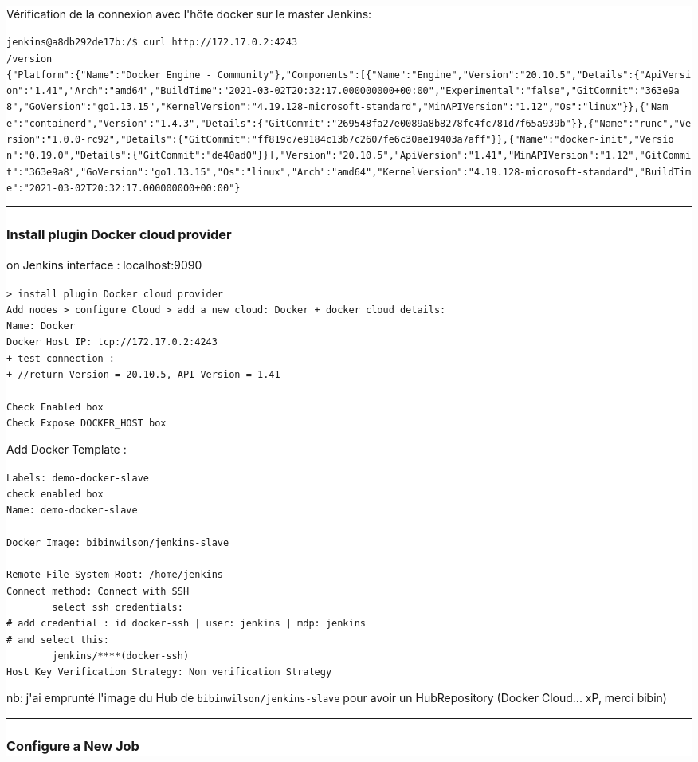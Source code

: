 
Vérification de la connexion avec l'hôte docker sur le master Jenkins:
    
    jenkins@a8db292de17b:/$ curl http://172.17.0.2:4243
    /version
    {"Platform":{"Name":"Docker Engine - Community"},"Components":[{"Name":"Engine","Version":"20.10.5","Details":{"ApiVersion":"1.41","Arch":"amd64","BuildTime":"2021-03-02T20:32:17.000000000+00:00","Experimental":"false","GitCommit":"363e9a8","GoVersion":"go1.13.15","KernelVersion":"4.19.128-microsoft-standard","MinAPIVersion":"1.12","Os":"linux"}},{"Name":"containerd","Version":"1.4.3","Details":{"GitCommit":"269548fa27e0089a8b8278fc4fc781d7f65a939b"}},{"Name":"runc","Version":"1.0.0-rc92","Details":{"GitCommit":"ff819c7e9184c13b7c2607fe6c30ae19403a7aff"}},{"Name":"docker-init","Version":"0.19.0","Details":{"GitCommit":"de40ad0"}}],"Version":"20.10.5","ApiVersion":"1.41","MinAPIVersion":"1.12","GitCommit":"363e9a8","GoVersion":"go1.13.15","Os":"linux","Arch":"amd64","KernelVersion":"4.19.128-microsoft-standard","BuildTime":"2021-03-02T20:32:17.000000000+00:00"}

----

### Install plugin Docker cloud provider
on Jenkins interface : localhost:9090 

    > install plugin Docker cloud provider
    Add nodes > configure Cloud > add a new cloud: Docker + docker cloud details: 
    Name: Docker 
    Docker Host IP: tcp://172.17.0.2:4243 
    + test connection :
    + //return Version = 20.10.5, API Version = 1.41
    
    Check Enabled box
    Check Expose DOCKER_HOST box

Add Docker Template : 

    Labels: demo-docker-slave 
    check enabled box
    Name: demo-docker-slave
    
    Docker Image: bibinwilson/jenkins-slave
    
    Remote File System Root: /home/jenkins
    Connect method: Connect with SSH
    		select ssh credentials:
    # add credential : id docker-ssh | user: jenkins | mdp: jenkins 
    # and select this:
    		jenkins/****(docker-ssh)
    Host Key Verification Strategy: Non verification Strategy

nb: j'ai emprunté l'image du Hub de 
`bibinwilson/jenkins-slave` pour avoir un HubRepository (Docker Cloud... xP, merci bibin) 

----

### Configure a New Job
